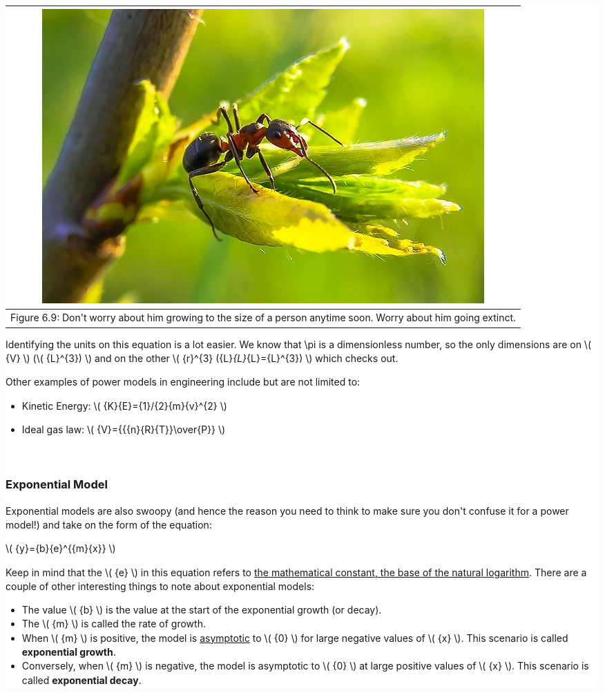 |![fig6.9](Media/Ant.jpg)|
|:----:|
|Figure 6.9: Don't worry about him growing to the size of a person anytime soon. Worry about him going extinct.|

Identifying the units on this equation is a lot easier. We know that \pi is a dimensionless number, so the only dimensions are on \\( {V} \\) (\\( {L}^{3}) \\) and on the other \\( {r}^{3} ({L}*{L}*{L}={L}^{3}) \\) which checks out.

Other examples of power models in engineering include but are not limited to:

- Kinetic Energy: \\( {K}{E}={1}/{2}{m}{v}^{2} \\)

- Ideal gas law: \\( {V}={{{n}{R}{T}}\over{P}} \\)

​
### Exponential Model
Exponential models are also swoopy (and hence the reason you need to think to make sure you don't confuse it for a power model!) and take on the form of the equation:

\\( {y}={b}{e}^{{m}{x}} \\)

Keep in mind that the \\( {e} \\) in this equation refers to [the mathematical constant, the base of the natural logarithm](https://en.wikipedia.org/wiki/E_(mathematical_constant)). There are a couple of other interesting things to note about exponential models:

- The value \\( {b} \\)  is the value at the start of the exponential growth (or decay).
- The \\( {m} \\) is called the rate of growth.
- When \\( {m} \\) is positive, the model is [asymptotic](https://www.mathsisfun.com/algebra/asymptote.html) to \\( {0} \\) for large negative values of \\( {x} \\). This scenario is called **exponential growth**.
- Conversely, when \\( {m} \\) is negative, the model is asymptotic to \\( {0} \\) at large positive values of \\( {x} \\). This scenario is called **exponential decay**.

